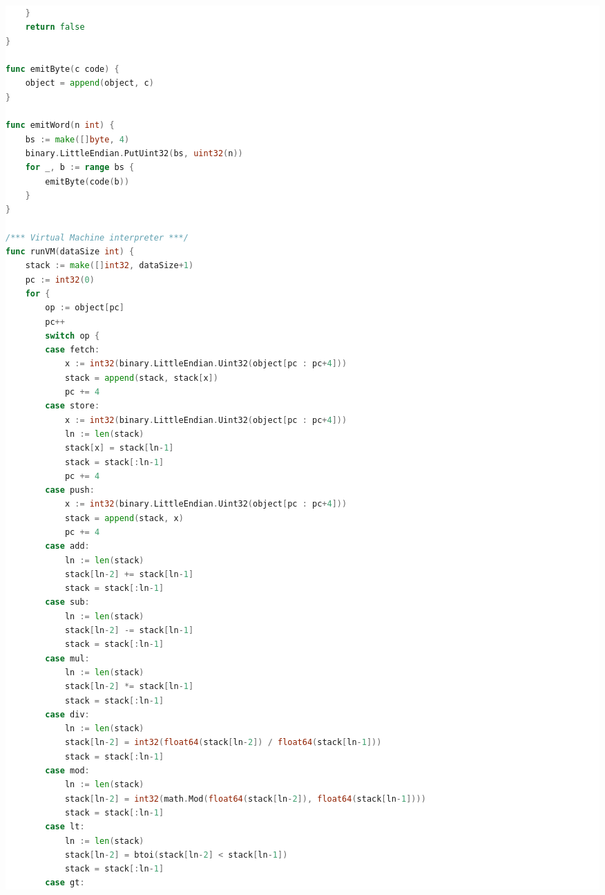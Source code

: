 ```go
    }
    return false
}

func emitByte(c code) {
    object = append(object, c)
}

func emitWord(n int) {
    bs := make([]byte, 4)
    binary.LittleEndian.PutUint32(bs, uint32(n))
    for _, b := range bs {
        emitByte(code(b))
    }
}

/*** Virtual Machine interpreter ***/
func runVM(dataSize int) {
    stack := make([]int32, dataSize+1)
    pc := int32(0)
    for {
        op := object[pc]
        pc++
        switch op {
        case fetch:
            x := int32(binary.LittleEndian.Uint32(object[pc : pc+4]))
            stack = append(stack, stack[x])
            pc += 4
        case store:
            x := int32(binary.LittleEndian.Uint32(object[pc : pc+4]))
            ln := len(stack)
            stack[x] = stack[ln-1]
            stack = stack[:ln-1]
            pc += 4
        case push:
            x := int32(binary.LittleEndian.Uint32(object[pc : pc+4]))
            stack = append(stack, x)
            pc += 4
        case add:
            ln := len(stack)
            stack[ln-2] += stack[ln-1]
            stack = stack[:ln-1]
        case sub:
            ln := len(stack)
            stack[ln-2] -= stack[ln-1]
            stack = stack[:ln-1]
        case mul:
            ln := len(stack)
            stack[ln-2] *= stack[ln-1]
            stack = stack[:ln-1]
        case div:
            ln := len(stack)
            stack[ln-2] = int32(float64(stack[ln-2]) / float64(stack[ln-1]))
            stack = stack[:ln-1]
        case mod:
            ln := len(stack)
            stack[ln-2] = int32(math.Mod(float64(stack[ln-2]), float64(stack[ln-1])))
            stack = stack[:ln-1]
        case lt:
            ln := len(stack)
            stack[ln-2] = btoi(stack[ln-2] < stack[ln-1])
            stack = stack[:ln-1]
        case gt:
```